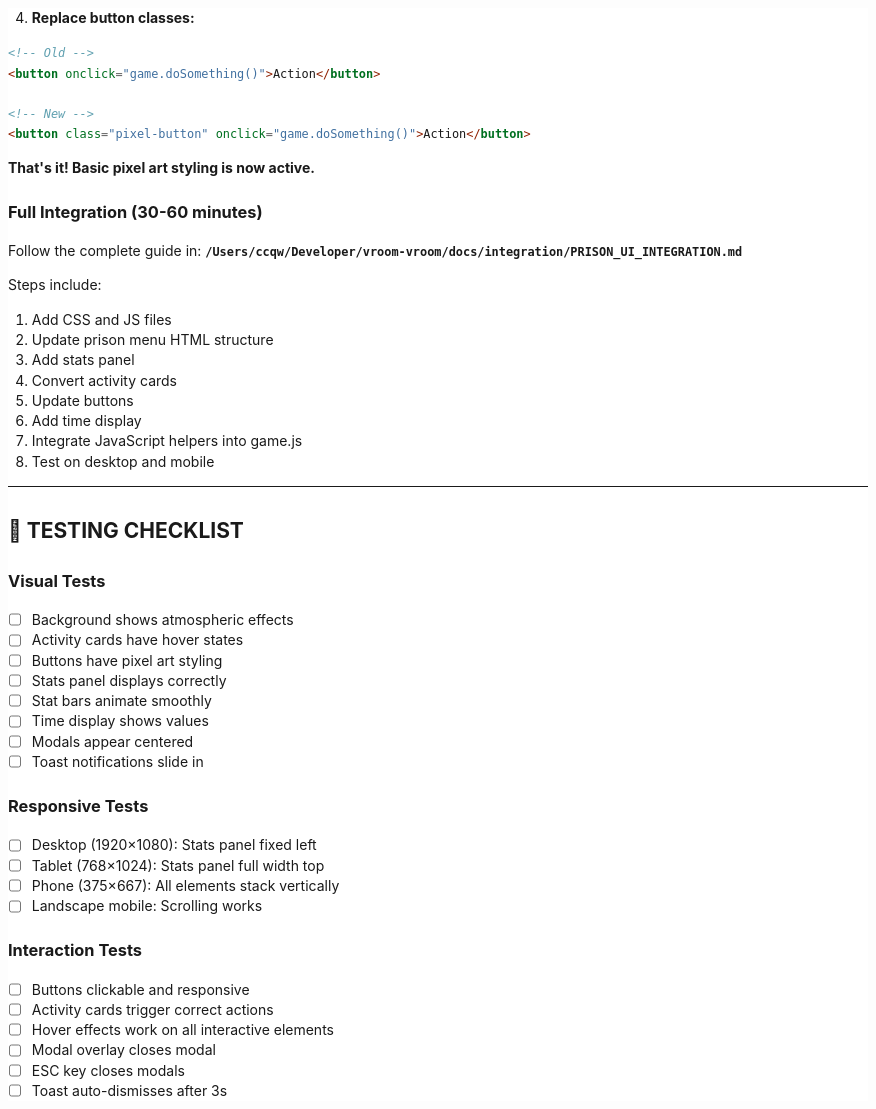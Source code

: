 4. **Replace button classes:**
```html
<!-- Old -->
<button onclick="game.doSomething()">Action</button>

<!-- New -->
<button class="pixel-button" onclick="game.doSomething()">Action</button>
```

**That's it! Basic pixel art styling is now active.**

### Full Integration (30-60 minutes)

Follow the complete guide in:
**`/Users/ccqw/Developer/vroom-vroom/docs/integration/PRISON_UI_INTEGRATION.md`**

Steps include:
1. Add CSS and JS files
2. Update prison menu HTML structure
3. Add stats panel
4. Convert activity cards
5. Update buttons
6. Add time display
7. Integrate JavaScript helpers into game.js
8. Test on desktop and mobile

---

## 🧪 TESTING CHECKLIST

### Visual Tests
- [ ] Background shows atmospheric effects
- [ ] Activity cards have hover states
- [ ] Buttons have pixel art styling
- [ ] Stats panel displays correctly
- [ ] Stat bars animate smoothly
- [ ] Time display shows values
- [ ] Modals appear centered
- [ ] Toast notifications slide in

### Responsive Tests
- [ ] Desktop (1920×1080): Stats panel fixed left
- [ ] Tablet (768×1024): Stats panel full width top
- [ ] Phone (375×667): All elements stack vertically
- [ ] Landscape mobile: Scrolling works

### Interaction Tests
- [ ] Buttons clickable and responsive
- [ ] Activity cards trigger correct actions
- [ ] Hover effects work on all interactive elements
- [ ] Modal overlay closes modal
- [ ] ESC key closes modals
- [ ] Toast auto-dismisses after 3s
